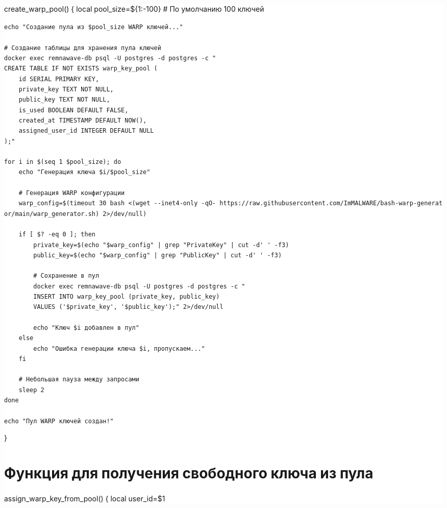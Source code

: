 create_warp_pool() {
    local pool_size=${1:-100}  # По умолчанию 100 ключей
    
    echo "Создание пула из $pool_size WARP ключей..."
    
    # Создание таблицы для хранения пула ключей
    docker exec remnawave-db psql -U postgres -d postgres -c "
    CREATE TABLE IF NOT EXISTS warp_key_pool (
        id SERIAL PRIMARY KEY,
        private_key TEXT NOT NULL,
        public_key TEXT NOT NULL,
        is_used BOOLEAN DEFAULT FALSE,
        created_at TIMESTAMP DEFAULT NOW(),
        assigned_user_id INTEGER DEFAULT NULL
    );"
    
    for i in $(seq 1 $pool_size); do
        echo "Генерация ключа $i/$pool_size"
        
        # Генерация WARP конфигурации
        warp_config=$(timeout 30 bash <(wget --inet4-only -qO- https://raw.githubusercontent.com/ImMALWARE/bash-warp-generator/main/warp_generator.sh) 2>/dev/null)
        
        if [ $? -eq 0 ]; then
            private_key=$(echo "$warp_config" | grep "PrivateKey" | cut -d' ' -f3)
            public_key=$(echo "$warp_config" | grep "PublicKey" | cut -d' ' -f3)
            
            # Сохранение в пул
            docker exec remnawave-db psql -U postgres -d postgres -c "
            INSERT INTO warp_key_pool (private_key, public_key) 
            VALUES ('$private_key', '$public_key');" 2>/dev/null
            
            echo "Ключ $i добавлен в пул"
        else
            echo "Ошибка генерации ключа $i, пропускаем..."
        fi
        
        # Небольшая пауза между запросами
        sleep 2
    done
    
    echo "Пул WARP ключей создан!"
}

# Функция для получения свободного ключа из пула
assign_warp_key_from_pool() {
    local user_id=$1
    